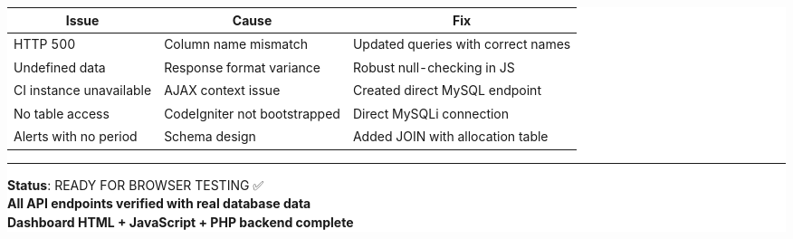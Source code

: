 | Issue                   | Cause                        | Fix                                |
| ----------------------- | ---------------------------- | ---------------------------------- |
| HTTP 500                | Column name mismatch         | Updated queries with correct names |
| Undefined data          | Response format variance     | Robust null-checking in JS         |
| CI instance unavailable | AJAX context issue           | Created direct MySQL endpoint      |
| No table access         | CodeIgniter not bootstrapped | Direct MySQLi connection           |
| Alerts with no period   | Schema design                | Added JOIN with allocation table   |

---

**Status**: READY FOR BROWSER TESTING ✅  
**All API endpoints verified with real database data**  
**Dashboard HTML + JavaScript + PHP backend complete**
